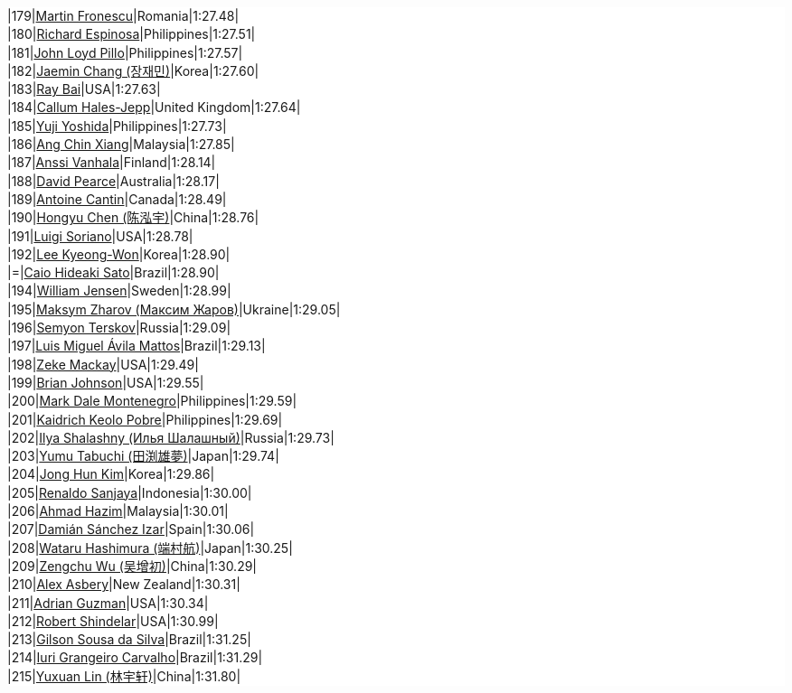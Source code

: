 |179|[Martin Fronescu](https://www.worldcubeassociation.org/persons/2013FRON01)|Romania|1:27.48|  
|180|[Richard Espinosa](https://www.worldcubeassociation.org/persons/2014ESPI01)|Philippines|1:27.51|  
|181|[John Loyd Pillo](https://www.worldcubeassociation.org/persons/2015PILL02)|Philippines|1:27.57|  
|182|[Jaemin Chang (장재민)](https://www.worldcubeassociation.org/persons/2016CHAN09)|Korea|1:27.60|  
|183|[Ray Bai](https://www.worldcubeassociation.org/persons/2014BAIR01)|USA|1:27.63|  
|184|[Callum Hales-Jepp](https://www.worldcubeassociation.org/persons/2012HALE01)|United Kingdom|1:27.64|  
|185|[Yuji Yoshida](https://www.worldcubeassociation.org/persons/2015YOSH01)|Philippines|1:27.73|  
|186|[Ang Chin Xiang](https://www.worldcubeassociation.org/persons/2016XIAN01)|Malaysia|1:27.85|  
|187|[Anssi Vanhala](https://www.worldcubeassociation.org/persons/2005VANH01)|Finland|1:28.14|  
|188|[David Pearce](https://www.worldcubeassociation.org/persons/2015PEAR02)|Australia|1:28.17|  
|189|[Antoine Cantin](https://www.worldcubeassociation.org/persons/2010CANT02)|Canada|1:28.49|  
|190|[Hongyu Chen (陈泓宇)](https://www.worldcubeassociation.org/persons/2015CHEN37)|China|1:28.76|  
|191|[Luigi Soriano](https://www.worldcubeassociation.org/persons/2016SORI04)|USA|1:28.78|  
|192|[Lee Kyeong-Won](https://www.worldcubeassociation.org/persons/2008LEEK01)|Korea|1:28.90|  
|=|[Caio Hideaki Sato](https://www.worldcubeassociation.org/persons/2016SATO01)|Brazil|1:28.90|  
|194|[William Jensen](https://www.worldcubeassociation.org/persons/2016JENS09)|Sweden|1:28.99|  
|195|[Maksym Zharov (Максим Жаров)](https://www.worldcubeassociation.org/persons/2014ZHAR01)|Ukraine|1:29.05|  
|196|[Semyon Terskov](https://www.worldcubeassociation.org/persons/2012TERS02)|Russia|1:29.09|  
|197|[Luis Miguel Ávila Mattos](https://www.worldcubeassociation.org/persons/2015MATT09)|Brazil|1:29.13|  
|198|[Zeke Mackay](https://www.worldcubeassociation.org/persons/2015MACK06)|USA|1:29.49|  
|199|[Brian Johnson](https://www.worldcubeassociation.org/persons/2013JOHN10)|USA|1:29.55|  
|200|[Mark Dale Montenegro](https://www.worldcubeassociation.org/persons/2017MONT17)|Philippines|1:29.59|  
|201|[Kaidrich Keolo Pobre](https://www.worldcubeassociation.org/persons/2013POBR01)|Philippines|1:29.69|  
|202|[Ilya Shalashny (Илья Шалашный)](https://www.worldcubeassociation.org/persons/2018SHAL03)|Russia|1:29.73|  
|203|[Yumu Tabuchi (田渕雄夢)](https://www.worldcubeassociation.org/persons/2006TABU02)|Japan|1:29.74|  
|204|[Jong Hun Kim](https://www.worldcubeassociation.org/persons/2016KIMJ12)|Korea|1:29.86|  
|205|[Renaldo Sanjaya](https://www.worldcubeassociation.org/persons/2011SANJ01)|Indonesia|1:30.00|  
|206|[Ahmad Hazim](https://www.worldcubeassociation.org/persons/2014HAZI01)|Malaysia|1:30.01|  
|207|[Damián Sánchez Izar](https://www.worldcubeassociation.org/persons/2011SANC04)|Spain|1:30.06|  
|208|[Wataru Hashimura (端村航)](https://www.worldcubeassociation.org/persons/2008HASH02)|Japan|1:30.25|  
|209|[Zengchu Wu (吴增初)](https://www.worldcubeassociation.org/persons/2014WUZE01)|China|1:30.29|  
|210|[Alex Asbery](https://www.worldcubeassociation.org/persons/2013ASBE01)|New Zealand|1:30.31|  
|211|[Adrian Guzman](https://www.worldcubeassociation.org/persons/2018GUZM04)|USA|1:30.34|  
|212|[Robert Shindelar](https://www.worldcubeassociation.org/persons/2015SHIN07)|USA|1:30.99|  
|213|[Gilson Sousa da Silva](https://www.worldcubeassociation.org/persons/2011SILV05)|Brazil|1:31.25|  
|214|[Iuri Grangeiro Carvalho](https://www.worldcubeassociation.org/persons/2015CARV06)|Brazil|1:31.29|  
|215|[Yuxuan Lin (林宇轩)](https://www.worldcubeassociation.org/persons/2016LINY04)|China|1:31.80|  